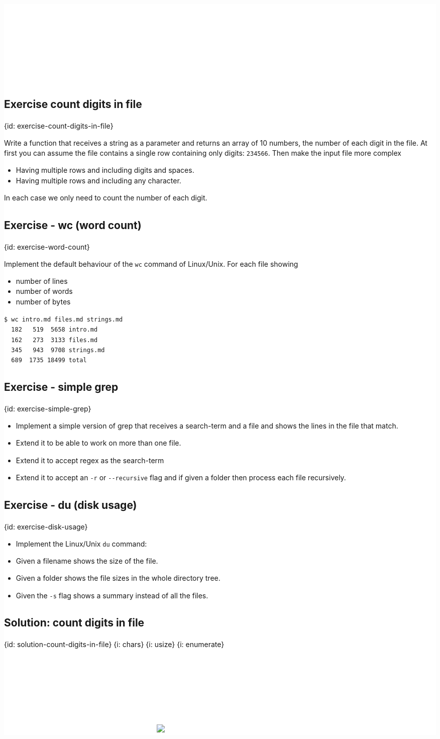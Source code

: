 ![](examples/files/du/src/main.rs)

## Exercise count digits in file
{id: exercise-count-digits-in-file}

Write a function that receives a string as a parameter and returns an array of 10 numbers,
the number of each digit in the file. At first you can assume the file contains a single
row containing only digits: `234566`. Then make the input file more complex

* Having multiple rows and including digits and spaces.
* Having multiple rows and including any character.

In each case we only need to count the number of each digit.



## Exercise - wc (word count)
{id: exercise-word-count}

Implement the default behaviour of the `wc` command of Linux/Unix. For each file showing
* number of lines
* number of words
* number of bytes


```
$ wc intro.md files.md strings.md
  182   519  5658 intro.md
  162   273  3133 files.md
  345   943  9708 strings.md
  689  1735 18499 total
```

## Exercise - simple grep
{id: exercise-simple-grep}

* Implement a simple version of grep that receives a search-term and a file and shows the lines in the file that match.

* Extend it to be able to work on more than one file.
* Extend it to accept regex as the search-term
* Extend it to accept an `-r` or `--recursive` flag and if given a folder then process each file recursively.

## Exercise - du (disk usage)
{id: exercise-disk-usage}

* Implement the Linux/Unix `du` command:

* Given a filename shows the size of the file.
* Given a folder shows the file sizes in the whole directory tree.
* Given the `-s` flag shows a summary instead of all the files.

## Solution: count digits in file
{id: solution-count-digits-in-file}
{i: chars}
{i: usize}
{i: enumerate}

![](examples/files/count-digits/src/main.rs)
![](examples/files/count-digits/out.out)







